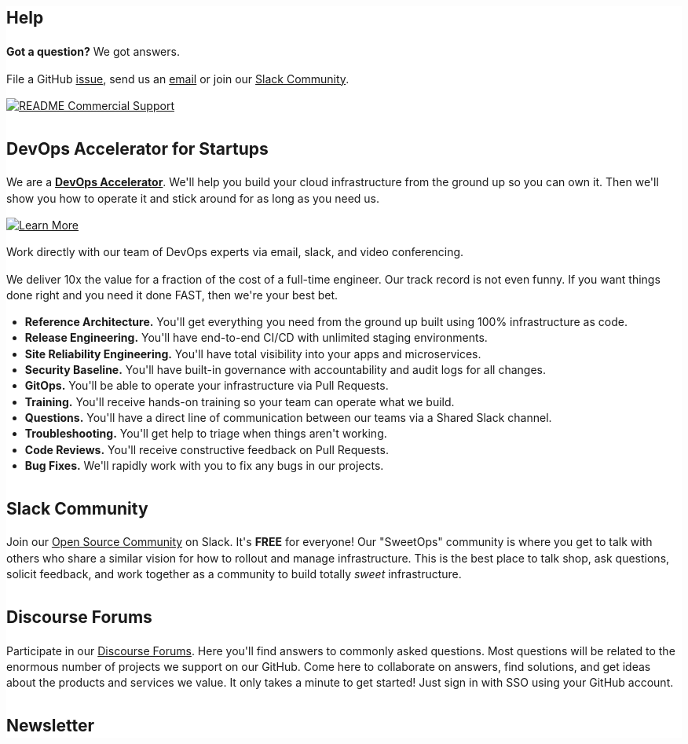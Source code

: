 
## Help

**Got a question?** We got answers.

File a GitHub [issue](https://github.com/cloudposse/terraform-aws-transit-gateway/issues), send us an [email][email] or join our [Slack Community][slack].

[![README Commercial Support][readme_commercial_support_img]][readme_commercial_support_link]

## DevOps Accelerator for Startups


We are a [**DevOps Accelerator**][commercial_support]. We'll help you build your cloud infrastructure from the ground up so you can own it. Then we'll show you how to operate it and stick around for as long as you need us.

[![Learn More](https://img.shields.io/badge/learn%20more-success.svg?style=for-the-badge)][commercial_support]

Work directly with our team of DevOps experts via email, slack, and video conferencing.

We deliver 10x the value for a fraction of the cost of a full-time engineer. Our track record is not even funny. If you want things done right and you need it done FAST, then we're your best bet.

- **Reference Architecture.** You'll get everything you need from the ground up built using 100% infrastructure as code.
- **Release Engineering.** You'll have end-to-end CI/CD with unlimited staging environments.
- **Site Reliability Engineering.** You'll have total visibility into your apps and microservices.
- **Security Baseline.** You'll have built-in governance with accountability and audit logs for all changes.
- **GitOps.** You'll be able to operate your infrastructure via Pull Requests.
- **Training.** You'll receive hands-on training so your team can operate what we build.
- **Questions.** You'll have a direct line of communication between our teams via a Shared Slack channel.
- **Troubleshooting.** You'll get help to triage when things aren't working.
- **Code Reviews.** You'll receive constructive feedback on Pull Requests.
- **Bug Fixes.** We'll rapidly work with you to fix any bugs in our projects.

## Slack Community

Join our [Open Source Community][slack] on Slack. It's **FREE** for everyone! Our "SweetOps" community is where you get to talk with others who share a similar vision for how to rollout and manage infrastructure. This is the best place to talk shop, ask questions, solicit feedback, and work together as a community to build totally *sweet* infrastructure.

## Discourse Forums

Participate in our [Discourse Forums][discourse]. Here you'll find answers to commonly asked questions. Most questions will be related to the enormous number of projects we support on our GitHub. Come here to collaborate on answers, find solutions, and get ideas about the products and services we value. It only takes a minute to get started! Just sign in with SSO using your GitHub account.

## Newsletter


  [osterman_homepage]: https://github.com/osterman
  [osterman_avatar]: https://img.cloudposse.com/150x150/https://github.com/osterman.png
  [aknysh_homepage]: https://github.com/aknysh
  [aknysh_avatar]: https://img.cloudposse.com/150x150/https://github.com/aknysh.png
  [nitrocode_homepage]: https://github.com/nitrocode
  [nitrocode_avatar]: https://img.cloudposse.com/150x150/https://github.com/nitrocode.png
  [logo]: https://cloudposse.com/logo-300x69.svg
  [docs]: https://cpco.io/docs?utm_source=github&utm_medium=readme&utm_campaign=cloudposse/terraform-aws-transit-gateway&utm_content=docs
  [website]: https://cpco.io/homepage?utm_source=github&utm_medium=readme&utm_campaign=cloudposse/terraform-aws-transit-gateway&utm_content=website
  [github]: https://cpco.io/github?utm_source=github&utm_medium=readme&utm_campaign=cloudposse/terraform-aws-transit-gateway&utm_content=github
  [jobs]: https://cpco.io/jobs?utm_source=github&utm_medium=readme&utm_campaign=cloudposse/terraform-aws-transit-gateway&utm_content=jobs
  [hire]: https://cpco.io/hire?utm_source=github&utm_medium=readme&utm_campaign=cloudposse/terraform-aws-transit-gateway&utm_content=hire
  [slack]: https://cpco.io/slack?utm_source=github&utm_medium=readme&utm_campaign=cloudposse/terraform-aws-transit-gateway&utm_content=slack
  [linkedin]: https://cpco.io/linkedin?utm_source=github&utm_medium=readme&utm_campaign=cloudposse/terraform-aws-transit-gateway&utm_content=linkedin
  [twitter]: https://cpco.io/twitter?utm_source=github&utm_medium=readme&utm_campaign=cloudposse/terraform-aws-transit-gateway&utm_content=twitter
  [testimonial]: https://cpco.io/leave-testimonial?utm_source=github&utm_medium=readme&utm_campaign=cloudposse/terraform-aws-transit-gateway&utm_content=testimonial
  [office_hours]: https://cloudposse.com/office-hours?utm_source=github&utm_medium=readme&utm_campaign=cloudposse/terraform-aws-transit-gateway&utm_content=office_hours
  [newsletter]: https://cpco.io/newsletter?utm_source=github&utm_medium=readme&utm_campaign=cloudposse/terraform-aws-transit-gateway&utm_content=newsletter
  [discourse]: https://ask.sweetops.com/?utm_source=github&utm_medium=readme&utm_campaign=cloudposse/terraform-aws-transit-gateway&utm_content=discourse
  [email]: https://cpco.io/email?utm_source=github&utm_medium=readme&utm_campaign=cloudposse/terraform-aws-transit-gateway&utm_content=email
  [commercial_support]: https://cpco.io/commercial-support?utm_source=github&utm_medium=readme&utm_campaign=cloudposse/terraform-aws-transit-gateway&utm_content=commercial_support
  [we_love_open_source]: https://cpco.io/we-love-open-source?utm_source=github&utm_medium=readme&utm_campaign=cloudposse/terraform-aws-transit-gateway&utm_content=we_love_open_source
  [terraform_modules]: https://cpco.io/terraform-modules?utm_source=github&utm_medium=readme&utm_campaign=cloudposse/terraform-aws-transit-gateway&utm_content=terraform_modules
  [readme_header_img]: https://cloudposse.com/readme/header/img
  [readme_header_link]: https://cloudposse.com/readme/header/link?utm_source=github&utm_medium=readme&utm_campaign=cloudposse/terraform-aws-transit-gateway&utm_content=readme_header_link
  [readme_footer_img]: https://cloudposse.com/readme/footer/img
  [readme_footer_link]: https://cloudposse.com/readme/footer/link?utm_source=github&utm_medium=readme&utm_campaign=cloudposse/terraform-aws-transit-gateway&utm_content=readme_footer_link
  [readme_commercial_support_img]: https://cloudposse.com/readme/commercial-support/img
  [readme_commercial_support_link]: https://cloudposse.com/readme/commercial-support/link?utm_source=github&utm_medium=readme&utm_campaign=cloudposse/terraform-aws-transit-gateway&utm_content=readme_commercial_support_link
  [share_twitter]: https://twitter.com/intent/tweet/?text=terraform-aws-transit-gateway&url=https://github.com/cloudposse/terraform-aws-transit-gateway
  [share_linkedin]: https://www.linkedin.com/shareArticle?mini=true&title=terraform-aws-transit-gateway&url=https://github.com/cloudposse/terraform-aws-transit-gateway
  [share_reddit]: https://reddit.com/submit/?url=https://github.com/cloudposse/terraform-aws-transit-gateway
  [share_facebook]: https://facebook.com/sharer/sharer.php?u=https://github.com/cloudposse/terraform-aws-transit-gateway
  [share_googleplus]: https://plus.google.com/share?url=https://github.com/cloudposse/terraform-aws-transit-gateway
  [share_email]: mailto:?subject=terraform-aws-transit-gateway&body=https://github.com/cloudposse/terraform-aws-transit-gateway
  [beacon]: https://ga-beacon.cloudposse.com/UA-76589703-4/cloudposse/terraform-aws-transit-gateway?pixel&cs=github&cm=readme&an=terraform-aws-transit-gateway